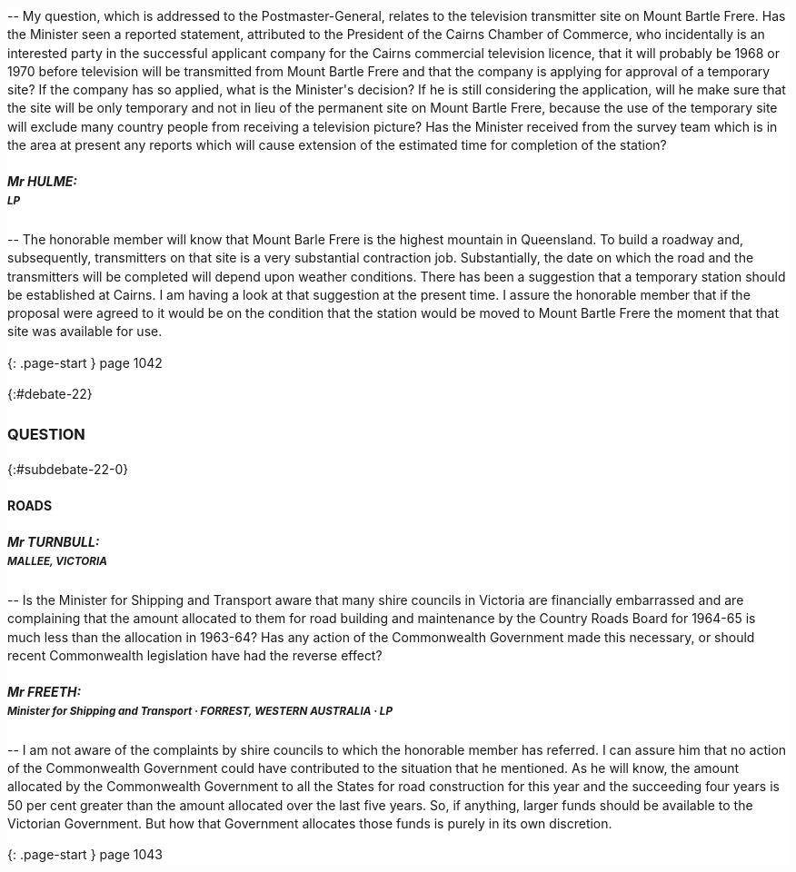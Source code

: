 -- My question, which is addressed to the Postmaster-General, relates to the television transmitter site on Mount Bartle Frere. Has the Minister seen a reported statement, attributed to the  President  of the Cairns Chamber of Commerce, who incidentally is an interested party in the successful applicant company for the Cairns commercial television licence, that it will probably be 1968 or 1970 before television will be transmitted from Mount Bartle Frere and that the company is applying for approval of a temporary site? If the company has so applied, what is the Minister's decision? If he is still considering the application, will he make sure that the site will be only temporary and not in lieu of the permanent site on Mount Bartle Frere, because the use of the temporary site will exclude many country people from receiving a television picture? Has the Minister received from the survey team which is in the area at present any reports which will cause extension of the estimated time for completion of the station? 

##### Mr HULME:<br><small class="text-muted">LP</small>

-- The honorable member will know that Mount Barle Frere is the highest mountain in Queensland. To build a roadway and, subsequently, transmitters on that site is a very substantial contraction job. Substantially, the date on which the road and the transmitters will be completed will depend upon weather conditions. There has been a suggestion that a temporary station should be established at Cairns. I am having a look at that suggestion at the present time. I assure the honorable member that if the proposal were agreed to it would be on the condition that the station would be moved to Mount Bartle Frere the moment that that site was available for use. 

{: .page-start }
page 1042

{:#debate-22}
### QUESTION

{:#subdebate-22-0}
#### ROADS

##### Mr TURNBULL:<br><small class="text-muted">MALLEE, VICTORIA</small>

-- Is the Minister for Shipping and Transport aware that many shire councils in Victoria are financially embarrassed and are complaining that the amount allocated to them for road building and maintenance by the Country Roads Board for 1964-65 is much less than the allocation in 1963-64? Has any action of the Commonwealth Government made this necessary, or should recent Commonwealth legislation have had the reverse effect? 

##### Mr FREETH:<br><small class="text-muted">Minister for Shipping and Transport &middot; FORREST, WESTERN AUSTRALIA &middot; LP</small>

-- I am not aware of the complaints by shire councils to which the honorable member has referred. I can assure him that no action of the Commonwealth Government could have contributed to the situation that he mentioned. As he will know, the amount allocated by the Commonwealth Government to all the States for road construction for this year and the succeeding four years is 50 per cent greater than the amount allocated over the last five years. So, if anything, larger funds should be available to the Victorian Government. But how that Government allocates those funds is purely in its own discretion. 

{: .page-start }
page 1043
